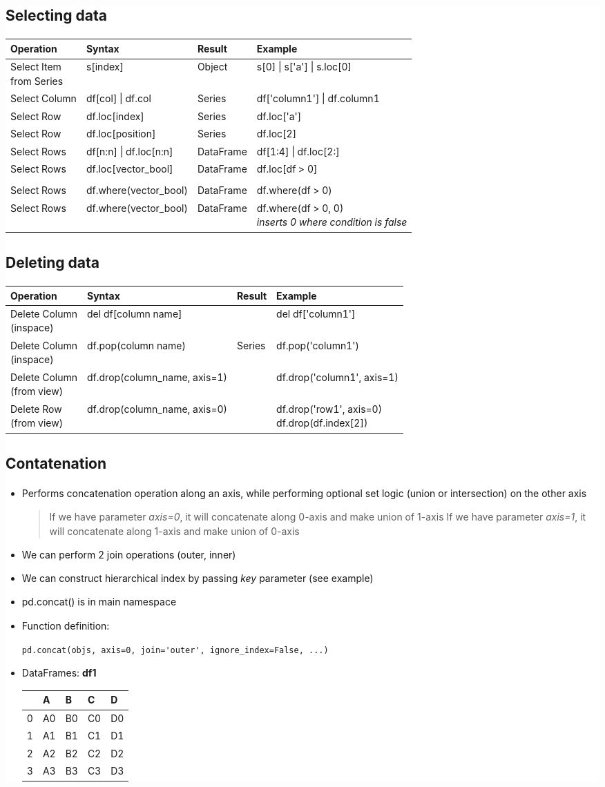 ## Selecting data

| Operation     | Syntax                | Result    | Example                     |
|:--------------|:----------------------|:----------|:----------------------------|
| Select Item<br>from Series | s[index] | Object    | s[0] \| s['a'] \| s.loc[0]  |
| Select Column | df[col] \| df.col     | Series    | df['column1'] \| df.column1 |
| Select Row    | df.loc[index]         | Series    | df.loc['a']                 |
| Select Row    | df.loc[position]      | Series    | df.loc[2]                   |
| Select Rows   | df[n:n] \| df.loc[n:n]| DataFrame | df[1:4]  \|  df.loc[2:]     |
| Select Rows   | df.loc[vector_bool]   | DataFrame | df.loc[df > 0]              |
|||||
| Select Rows   | df.where(vector_bool) | DataFrame | df.where(df > 0)            |
| Select Rows   | df.where(vector_bool) | DataFrame | df.where(df > 0, 0) <br> _inserts 0 where condition is false_ |


## Deleting data

| Operation                     | Syntax                       | Result    | Example                                |
|:------------------------------|:-----------------------------|:----------|:---------------------------------------|
| Delete Column <br> (inspace)  | del df[column name]          |        | del df['column1']                         |
| Delete Column <br> (inspace)  | df.pop(column name)          | Series | df.pop('column1')                         |
| Delete Column <br> (from view)| df.drop(column_name, axis=1) |        | df.drop('column1', axis=1)                |
| Delete Row <br> (from view)   | df.drop(column_name, axis=0) |        | df.drop('row1', axis=0) <br>df.drop(df.index[2]) |


## Contatenation
- Performs concatenation operation along an axis, while performing optional set logic (union or intersection) on the other axis
  > If we have parameter *axis=0*, it will concatenate along 0-axis and make union of 1-axis
  > If we have parameter *axis=1*, it will concatenate along 1-axis and make union of 0-axis
- We can perform 2 join operations (outer, inner)
- We can construct hierarchical index by passing *key* parameter (see example)
- pd.concat() is in main namespace

- Function definition:
  ```
  pd.concat(objs, axis=0, join='outer', ignore_index=False, ...)
  ```
- DataFrames:
  **df1**

  |   | A  | B  | C  | D  |
  |---|:---|:---|:---|:---|
  | 0 | A0 | B0 | C0 | D0 |
  | 1 | A1 | B1 | C1 | D1 |
  | 2 | A2 | B2 | C2 | D2 |
  | 3 | A3 | B3 | C3 | D3 |
